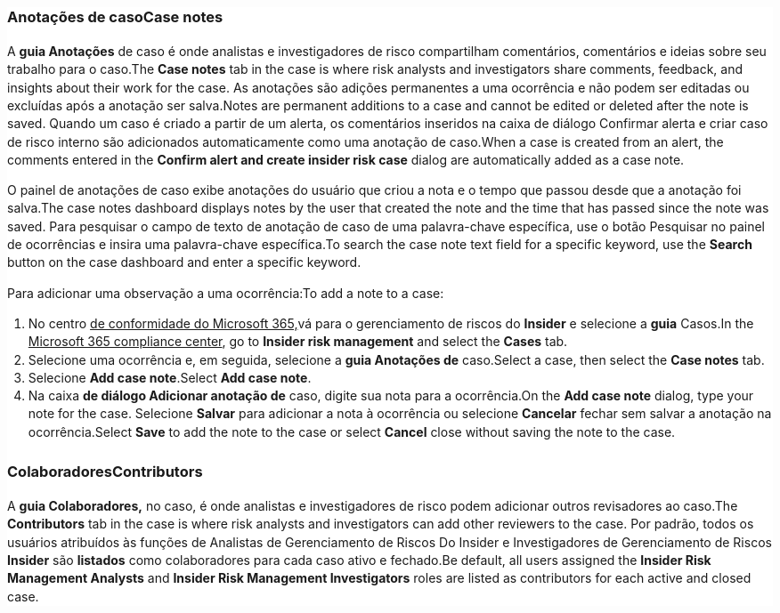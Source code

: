 ### <a name="case-notes"></a><span data-ttu-id="ea82a-217">Anotações de caso</span><span class="sxs-lookup"><span data-stu-id="ea82a-217">Case notes</span></span>

<span data-ttu-id="ea82a-218">A **guia Anotações** de caso é onde analistas e investigadores de risco compartilham comentários, comentários e ideias sobre seu trabalho para o caso.</span><span class="sxs-lookup"><span data-stu-id="ea82a-218">The **Case notes** tab in the case is where risk analysts and investigators share comments, feedback, and insights about their work for the case.</span></span> <span data-ttu-id="ea82a-219">As anotações são adições permanentes a uma ocorrência e não podem ser editadas ou excluídas após a anotação ser salva.</span><span class="sxs-lookup"><span data-stu-id="ea82a-219">Notes are permanent additions to a case and cannot be edited or deleted after the note is saved.</span></span> <span data-ttu-id="ea82a-220">Quando um caso é criado a partir  de um alerta, os comentários inseridos na caixa de diálogo Confirmar alerta e criar caso de risco interno são adicionados automaticamente como uma anotação de caso.</span><span class="sxs-lookup"><span data-stu-id="ea82a-220">When a case is created from an alert, the comments entered in the **Confirm alert and create insider risk case** dialog are automatically added as a case note.</span></span>

<span data-ttu-id="ea82a-221">O painel de anotações de caso exibe anotações do usuário que criou a nota e o tempo que passou desde que a anotação foi salva.</span><span class="sxs-lookup"><span data-stu-id="ea82a-221">The case notes dashboard displays notes by the user that created the note and the time that has passed since the note was saved.</span></span> <span data-ttu-id="ea82a-222">Para pesquisar o campo de texto de  anotação de caso de uma palavra-chave específica, use o botão Pesquisar no painel de ocorrências e insira uma palavra-chave específica.</span><span class="sxs-lookup"><span data-stu-id="ea82a-222">To search the case note text field for a specific keyword, use the **Search** button on the case dashboard and enter a specific keyword.</span></span>

<span data-ttu-id="ea82a-223">Para adicionar uma observação a uma ocorrência:</span><span class="sxs-lookup"><span data-stu-id="ea82a-223">To add a note to a case:</span></span>

1. <span data-ttu-id="ea82a-224">No centro [de conformidade do Microsoft 365,](https://compliance.microsoft.com)vá para o gerenciamento de riscos do **Insider** e selecione a **guia** Casos.</span><span class="sxs-lookup"><span data-stu-id="ea82a-224">In the [Microsoft 365 compliance center](https://compliance.microsoft.com), go to **Insider risk management** and select the **Cases** tab.</span></span>
2. <span data-ttu-id="ea82a-225">Selecione uma ocorrência e, em seguida, selecione a **guia Anotações de** caso.</span><span class="sxs-lookup"><span data-stu-id="ea82a-225">Select a case, then select the **Case notes** tab.</span></span>
3. <span data-ttu-id="ea82a-226">Selecione **Add case note**.</span><span class="sxs-lookup"><span data-stu-id="ea82a-226">Select **Add case note**.</span></span>
4. <span data-ttu-id="ea82a-227">Na caixa **de diálogo Adicionar anotação de** caso, digite sua nota para a ocorrência.</span><span class="sxs-lookup"><span data-stu-id="ea82a-227">On the **Add case note** dialog, type your note for the case.</span></span> <span data-ttu-id="ea82a-228">Selecione **Salvar** para adicionar a nota à ocorrência ou selecione **Cancelar** fechar sem salvar a anotação na ocorrência.</span><span class="sxs-lookup"><span data-stu-id="ea82a-228">Select **Save** to add the note to the case or select **Cancel** close without saving the note to the case.</span></span>

### <a name="contributors"></a><span data-ttu-id="ea82a-229">Colaboradores</span><span class="sxs-lookup"><span data-stu-id="ea82a-229">Contributors</span></span>

<span data-ttu-id="ea82a-230">A **guia Colaboradores,** no caso, é onde analistas e investigadores de risco podem adicionar outros revisadores ao caso.</span><span class="sxs-lookup"><span data-stu-id="ea82a-230">The **Contributors** tab in the case is where risk analysts and investigators can add other reviewers to the case.</span></span> <span data-ttu-id="ea82a-231">Por padrão, todos os usuários atribuídos às funções de Analistas de Gerenciamento de Riscos Do Insider e Investigadores de Gerenciamento de Riscos **Insider** são **listados** como colaboradores para cada caso ativo e fechado.</span><span class="sxs-lookup"><span data-stu-id="ea82a-231">Be default, all users assigned the **Insider Risk Management Analysts** and **Insider Risk Management Investigators** roles are listed as contributors for each active and closed case.</span></span>
